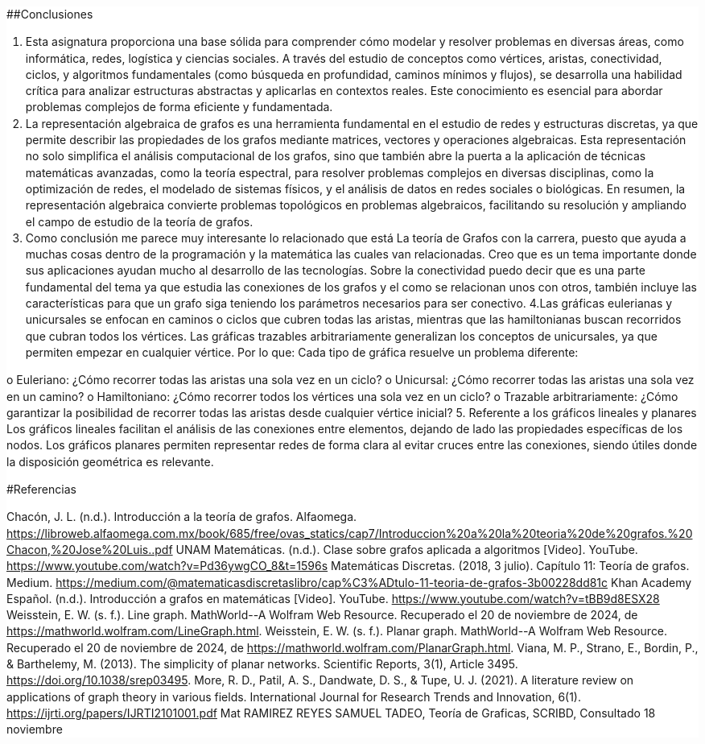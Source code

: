 ##Conclusiones
1.  Esta asignatura proporciona una base sólida para comprender cómo modelar y resolver problemas en diversas áreas, como informática, redes, logística y ciencias sociales. A través del estudio de conceptos como vértices, aristas, conectividad, ciclos, y algoritmos fundamentales (como búsqueda en profundidad, caminos mínimos y flujos), se desarrolla una habilidad crítica para analizar estructuras abstractas y aplicarlas en contextos reales. Este conocimiento es esencial para abordar problemas complejos de forma eficiente y fundamentada.
2.  La representación algebraica de grafos es una herramienta fundamental en el estudio de redes y estructuras discretas, ya que permite describir las propiedades de los grafos mediante matrices, vectores y operaciones algebraicas.
Esta representación no solo simplifica el análisis computacional de los grafos, sino que también abre la puerta a la aplicación de técnicas matemáticas avanzadas, como la teoría espectral, para resolver problemas complejos en diversas disciplinas, como la optimización de redes, el modelado de sistemas físicos, y el análisis de datos en redes sociales o biológicas. En resumen, la representación algebraica convierte problemas topológicos en problemas algebraicos, facilitando su resolución y ampliando el campo de estudio de la teoría de grafos.
3. Como conclusión me parece muy interesante lo relacionado que está La teoría de Grafos con la carrera, puesto que ayuda a muchas cosas dentro de la programación y la matemática las cuales van relacionadas. Creo que es un tema importante donde sus aplicaciones ayudan mucho al desarrollo de las tecnologías. Sobre la conectividad puedo decir que es una parte fundamental del tema ya que estudia las conexiones de los grafos y el como se relacionan unos con otros, también incluye las características para que un grafo siga teniendo los parámetros necesarios para ser conectivo.
4.Las gráficas eulerianas y unicursales se enfocan en caminos o ciclos que cubren
todas las aristas, mientras que las hamiltonianas buscan recorridos que cubran
todos los vértices.
Las gráficas trazables arbitrariamente generalizan los conceptos de unicursales,
ya que permiten empezar en cualquier vértice.
Por lo que: Cada tipo de gráfica resuelve un problema diferente:

o Euleriano: ¿Cómo recorrer todas las aristas una sola vez en un
ciclo?
o Unicursal: ¿Cómo recorrer todas las aristas una sola vez en un
camino?
o Hamiltoniano: ¿Cómo recorrer todos los vértices una sola vez en un
ciclo?
o Trazable arbitrariamente: ¿Cómo garantizar la posibilidad de recorrer
todas las aristas desde cualquier vértice inicial?
5. Referente a los gráficos lineales y planares 
Los gráficos lineales facilitan el análisis de las conexiones entre elementos, dejando de lado las propiedades específicas de los nodos.
Los gráficos planares permiten representar redes de forma clara al evitar cruces entre las conexiones, siendo útiles donde la disposición geométrica es relevante.

#Referencias

Chacón, J. L. (n.d.). Introducción a la teoría de grafos. Alfaomega. https://libroweb.alfaomega.com.mx/book/685/free/ovas_statics/cap7/Introduccion%20a%20la%20teoria%20de%20grafos.%20Chacon,%20Jose%20Luis..pdf
UNAM Matemáticas. (n.d.). Clase sobre grafos aplicada a algoritmos [Video]. YouTube. https://www.youtube.com/watch?v=Pd36ywgCO_8&t=1596s
Matemáticas Discretas. (2018, 3 julio). Capítulo 11: Teoría de grafos. Medium. https://medium.com/@matematicasdiscretaslibro/cap%C3%ADtulo-11-teoria-de-grafos-3b00228dd81c
Khan Academy Español. (n.d.). Introducción a grafos en matemáticas [Video]. YouTube. https://www.youtube.com/watch?v=tBB9d8ESX28
Weisstein, E. W. (s. f.). Line graph. MathWorld--A Wolfram Web Resource. Recuperado
el 20 de noviembre de 2024, de https://mathworld.wolfram.com/LineGraph.html.
 Weisstein, E. W. (s. f.). Planar graph. MathWorld--A Wolfram Web Resource.
Recuperado el 20 de noviembre de 2024, de
https://mathworld.wolfram.com/PlanarGraph.html.
Viana, M. P., Strano, E., Bordin, P., & Barthelemy, M. (2013). The simplicity of planar
networks. Scientific Reports, 3(1), Article 3495. https://doi.org/10.1038/srep03495.
More, R. D., Patil, A. S., Dandwate, D. S., & Tupe, U. J. (2021). A literature review on
applications of graph theory in various fields. International Journal for Research Trends
and Innovation, 6(1). https://ijrti.org/papers/IJRTI2101001.pdf
Mat RAMIREZ REYES SAMUEL TADEO, Teoría de Graficas, SCRIBD, Consultado 18 noviembre